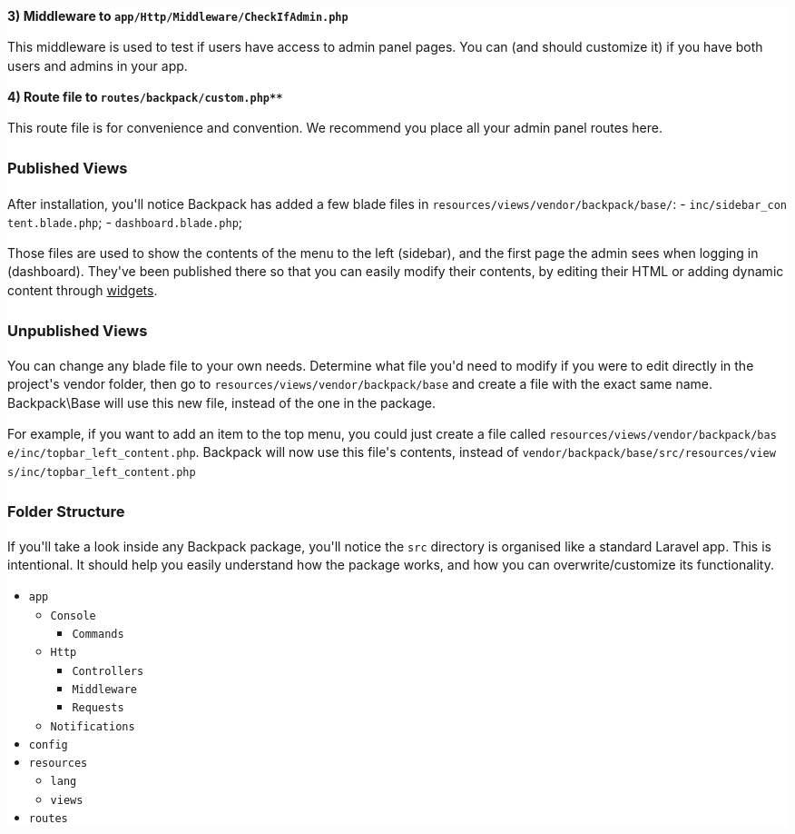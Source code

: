 **3) Middleware to ```app/Http/Middleware/CheckIfAdmin.php```**

This middleware is used to test if users have access to admin panel pages. You can (and should customize it) if you have both users and admins in your app.

**4) Route file to ```routes/backpack/custom.php**```**
    
This route file is for convenience and convention. We recommend you place all your admin panel routes here.


<a name="published-views"></a>
### Published Views

After installation, you'll notice Backpack has added a few blade files in ```resources/views/vendor/backpack/base/```:
    - ```inc/sidebar_content.blade.php```;
    - ```dashboard.blade.php```;

Those files are used to show the contents of the menu to the left (sidebar), and the first page the admin sees when logging in (dashboard). They've been published there so that you can easily modify their contents, by editing their HTML or adding dynamic content through [widgets](/docs/{{version}}/base-widgets).

<a name="unpublished-views"></a>
### Unpublished Views

You can change any blade file to your own needs. Determine what file you'd need to modify if you were to edit directly in the project's vendor folder, then go to ```resources/views/vendor/backpack/base``` and create a file with the exact same name. Backpack\Base will use this new file, instead of the one in the package. 

For example, if you want to add an item to the top menu, you could just create a file called ```resources/views/vendor/backpack/base/inc/topbar_left_content.php```. Backpack will now use this file's contents, instead of  ```vendor/backpack/base/src/resources/views/inc/topbar_left_content.php```

<a name="folder-structure"></a>
### Folder Structure

If you'll take a look inside any Backpack package, you'll notice the ```src``` directory is organised like a standard Laravel app. This is intentional. It should help you easily understand how the package works, and how you can overwrite/customize its functionality.

- ```app```
  - ```Console```
    - ```Commands```
  - ```Http```
    - ```Controllers```
    - ```Middleware```
    - ```Requests```
  - ```Notifications```
- ```config```
- ```resources```
  - ```lang```
  - ```views```
- ```routes```
